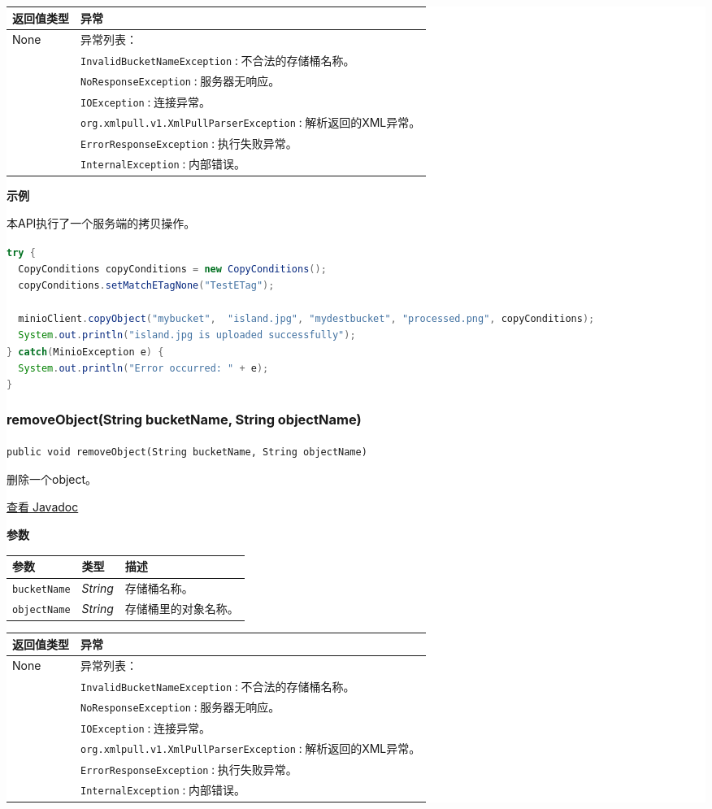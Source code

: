 
| 返回值类型	  | 异常   |
|:--- |:--- |
|  None  | 异常列表： |
|        |  ``InvalidBucketNameException`` : 不合法的存储桶名称。 |
|        | ``NoResponseException`` : 服务器无响应。            |
|        | ``IOException`` : 连接异常。            |
|        | ``org.xmlpull.v1.XmlPullParserException`` : 解析返回的XML异常。            |
|        | ``ErrorResponseException`` : 执行失败异常。            |
|        | ``InternalException`` : 内部错误。        |

__示例__

本API执行了一个服务端的拷贝操作。

```java
try {
  CopyConditions copyConditions = new CopyConditions();
  copyConditions.setMatchETagNone("TestETag");

  minioClient.copyObject("mybucket",  "island.jpg", "mydestbucket", "processed.png", copyConditions);
  System.out.println("island.jpg is uploaded successfully");
} catch(MinioException e) {
  System.out.println("Error occurred: " + e);
}
```

<a name="removeObject"></a>
### removeObject(String bucketName, String objectName)

`public void removeObject(String bucketName, String objectName)`

删除一个object。

[查看 Javadoc](http://minio.github.io/minio-java/io/minio/MinioClient.html#removeObject-java.lang.String-java.lang.String-)

__参数__


|参数   | 类型	  | 描述  |
|:--- |:--- |:--- |
| ``bucketName``  | _String_  | 存储桶名称。  |
| ``objectName``  | _String_  | 存储桶里的对象名称。 |

| 返回值类型	  | 异常   |
|:--- |:--- |
|  None  | 异常列表： |
|        |  ``InvalidBucketNameException`` : 不合法的存储桶名称。 |
|        | ``NoResponseException`` : 服务器无响应。            |
|        | ``IOException`` : 连接异常。            |
|        | ``org.xmlpull.v1.XmlPullParserException`` : 解析返回的XML异常。            |
|        | ``ErrorResponseException`` : 执行失败异常。            |
|        | ``InternalException`` : 内部错误。        |
